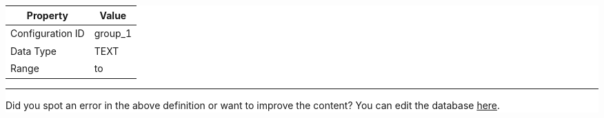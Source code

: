 
| Property         | Value    |
|------------------|----------|
| Configuration ID | group_1 |
| Data Type        | TEXT |
| Range |  to  |


---

Did you spot an error in the above definition or want to improve the content?
You can edit the database [here](http://www.cd-jackson.com/index.php/zwave/zwave-device-database/zwave-device-list/devicesummary/62).
